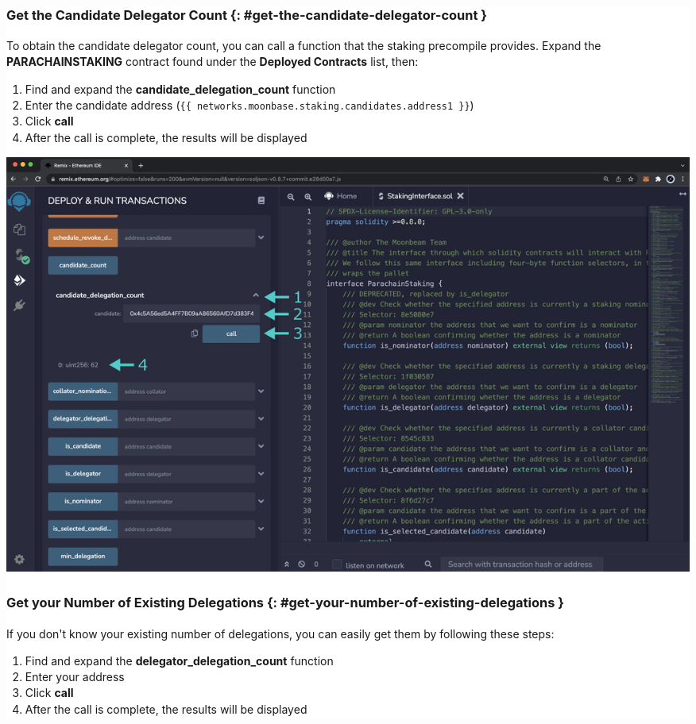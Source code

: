 ### Get the Candidate Delegator Count {: #get-the-candidate-delegator-count } 

To obtain the candidate delegator count, you can call a function that the staking precompile provides. Expand the **PARACHAINSTAKING** contract found under the **Deployed Contracts** list, then:

1. Find and expand the **candidate_delegation_count** function
2. Enter the candidate address (`{{ networks.moonbase.staking.candidates.address1 }}`)
3. Click **call**
4. After the call is complete, the results will be displayed

![Call collator delegation count](/images/builders/build/canonical-contracts/precompiles/staking/staking-4.png)

### Get your Number of Existing Delegations {: #get-your-number-of-existing-delegations } 

If you don't know your existing number of delegations, you can easily get them by following these steps:

1. Find and expand the **delegator_delegation_count** function
2. Enter your address
3. Click **call**
4. After the call is complete, the results will be displayed
